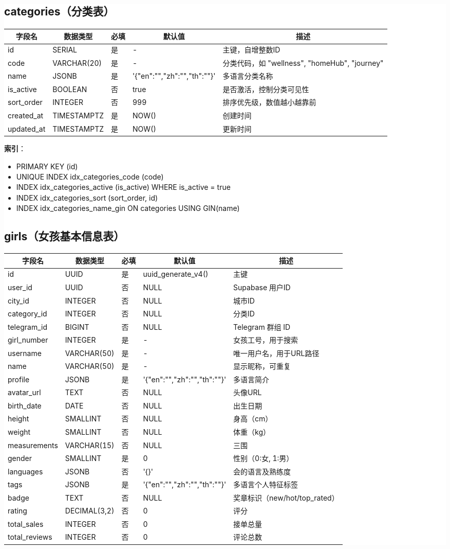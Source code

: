 ## categories（分类表）

| 字段名 | 数据类型 | 必填 | 默认值 | 描述 |
|--------|----------|------|--------|------|
| id | SERIAL | 是 | - | 主键，自增整数ID |
| code | VARCHAR(20) | 是 | - | 分类代码，如 "wellness", "homeHub", "journey" |
| name | JSONB | 是 | '{"en":"","zh":"","th":""}' | 多语言分类名称 |
| is_active | BOOLEAN | 否 | true | 是否激活，控制分类可见性 |
| sort_order | INTEGER | 否 | 999 | 排序优先级，数值越小越靠前 |
| created_at | TIMESTAMPTZ | 是 | NOW() | 创建时间 |
| updated_at | TIMESTAMPTZ | 是 | NOW() | 更新时间 |

**索引**：
- PRIMARY KEY (id)
- UNIQUE INDEX idx_categories_code (code)
- INDEX idx_categories_active (is_active) WHERE is_active = true
- INDEX idx_categories_sort (sort_order, id)
- INDEX idx_categories_name_gin ON categories USING GIN(name)

## girls（女孩基本信息表）

| 字段名 | 数据类型 | 必填 | 默认值 | 描述 |
|--------|----------|------|--------|------|
| id | UUID | 是 | uuid_generate_v4() | 主键 |
| user_id | UUID | 否 | NULL | Supabase 用户ID |
| city_id | INTEGER | 否 | NULL | 城市ID |
| category_id | INTEGER | 否 | NULL | 分类ID |
| telegram_id | BIGINT | 否 | NULL | Telegram 群组 ID |
| girl_number | INTEGER | 是 | - | 女孩工号，用于搜索 |
| username | VARCHAR(50) | 是 | - | 唯一用户名，用于URL路径 |
| name | VARCHAR(50) | 是 | - | 显示昵称，可重复 |
| profile | JSONB | 是 | '{"en":"","zh":"","th":""}' | 多语言简介 |
| avatar_url | TEXT | 否 | NULL | 头像URL |
| birth_date | DATE | 否 | NULL | 出生日期 |
| height | SMALLINT | 否 | NULL | 身高（cm） |
| weight | SMALLINT | 否 | NULL | 体重（kg） |
| measurements | VARCHAR(15) | 否 | NULL | 三围 |
| gender | SMALLINT | 是 | 0 | 性别（0:女, 1:男） |
| languages | JSONB | 否 | '{}' | 会的语言及熟练度 |
| tags | JSONB | 是 | '{"en":"","zh":"","th":""}' | 多语言个人特征标签 |
| badge | TEXT | 否 | NULL | 奖章标识（new/hot/top_rated） |
| rating | DECIMAL(3,2) | 否 | 0 | 评分 |
| total_sales | INTEGER | 否 | 0 | 接单总量 |
| total_reviews | INTEGER | 否 | 0 | 评论总数 |